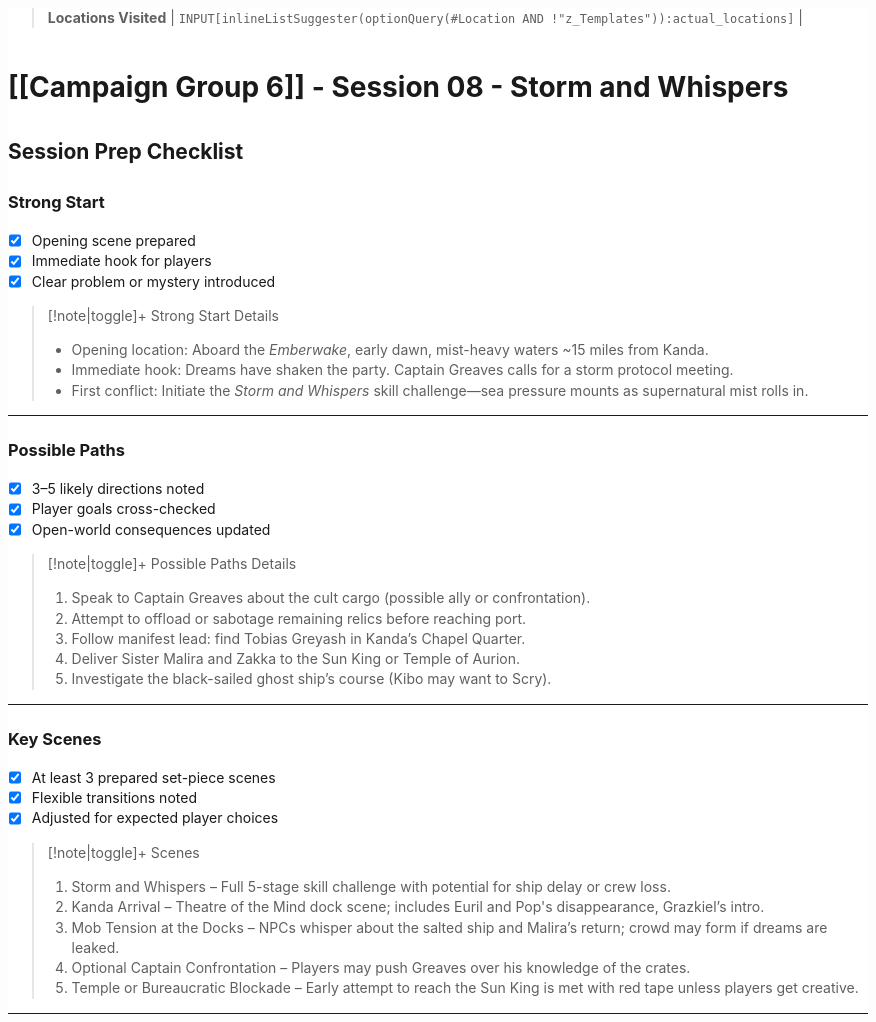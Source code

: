 > **Locations Visited** | `INPUT[inlineListSuggester(optionQuery(#Location AND !"z_Templates")):actual_locations]` |

# [[Campaign Group 6]] - Session 08 - Storm and Whispers

## Session Prep Checklist

### Strong Start
- [x] Opening scene prepared
- [x] Immediate hook for players
- [x] Clear problem or mystery introduced

> [!note|toggle]+ Strong Start Details
> - Opening location: Aboard the *Emberwake*, early dawn, mist-heavy waters ~15 miles from Kanda.  
> - Immediate hook: Dreams have shaken the party. Captain Greaves calls for a storm protocol meeting.  
> - First conflict: Initiate the *Storm and Whispers* skill challenge—sea pressure mounts as supernatural mist rolls in.

---

### Possible Paths
- [x] 3–5 likely directions noted
- [x] Player goals cross-checked
- [x] Open-world consequences updated

> [!note|toggle]+ Possible Paths Details
> 1. Speak to Captain Greaves about the cult cargo (possible ally or confrontation).  
> 2. Attempt to offload or sabotage remaining relics before reaching port.  
> 3. Follow manifest lead: find Tobias Greyash in Kanda’s Chapel Quarter.  
> 4. Deliver Sister Malira and Zakka to the Sun King or Temple of Aurion.  
> 5. Investigate the black-sailed ghost ship’s course (Kibo may want to Scry).  

---

### Key Scenes
- [x] At least 3 prepared set-piece scenes
- [x] Flexible transitions noted
- [x] Adjusted for expected player choices

> [!note|toggle]+ Scenes
> 1. Storm and Whispers – Full 5-stage skill challenge with potential for ship delay or crew loss.  
> 2. Kanda Arrival – Theatre of the Mind dock scene; includes Euril and Pop's disappearance, Grazkiel’s intro.  
> 3. Mob Tension at the Docks – NPCs whisper about the salted ship and Malira’s return; crowd may form if dreams are leaked.  
> 4. Optional Captain Confrontation – Players may push Greaves over his knowledge of the crates.  
> 5. Temple or Bureaucratic Blockade – Early attempt to reach the Sun King is met with red tape unless players get creative.  

---
